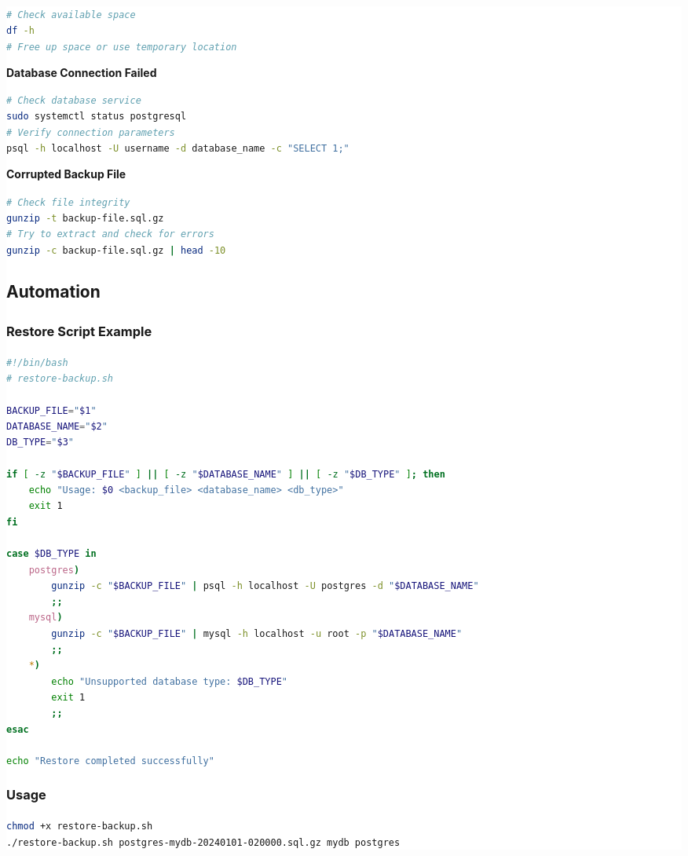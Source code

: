 ```bash
# Check available space
df -h
# Free up space or use temporary location
```

**Database Connection Failed**

```bash
# Check database service
sudo systemctl status postgresql
# Verify connection parameters
psql -h localhost -U username -d database_name -c "SELECT 1;"
```

**Corrupted Backup File**

```bash
# Check file integrity
gunzip -t backup-file.sql.gz
# Try to extract and check for errors
gunzip -c backup-file.sql.gz | head -10
```

## Automation

### Restore Script Example

```bash
#!/bin/bash
# restore-backup.sh

BACKUP_FILE="$1"
DATABASE_NAME="$2"
DB_TYPE="$3"

if [ -z "$BACKUP_FILE" ] || [ -z "$DATABASE_NAME" ] || [ -z "$DB_TYPE" ]; then
    echo "Usage: $0 <backup_file> <database_name> <db_type>"
    exit 1
fi

case $DB_TYPE in
    postgres)
        gunzip -c "$BACKUP_FILE" | psql -h localhost -U postgres -d "$DATABASE_NAME"
        ;;
    mysql)
        gunzip -c "$BACKUP_FILE" | mysql -h localhost -u root -p "$DATABASE_NAME"
        ;;
    *)
        echo "Unsupported database type: $DB_TYPE"
        exit 1
        ;;
esac

echo "Restore completed successfully"
```

### Usage

```bash
chmod +x restore-backup.sh
./restore-backup.sh postgres-mydb-20240101-020000.sql.gz mydb postgres
```
